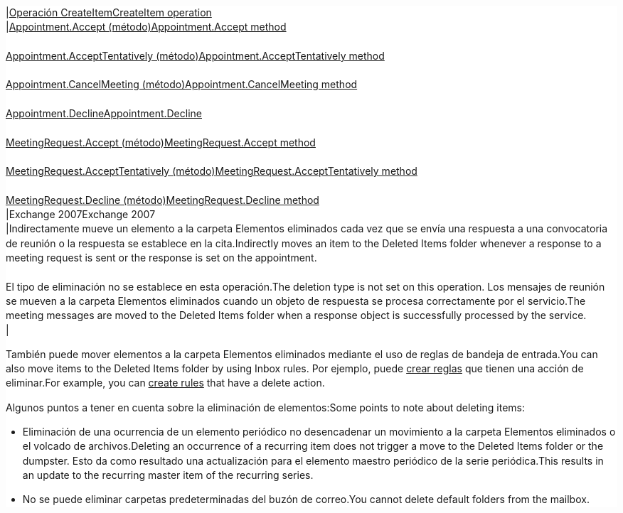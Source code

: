|[<span data-ttu-id="445a1-237">Operación CreateItem</span><span class="sxs-lookup"><span data-stu-id="445a1-237">CreateItem operation</span></span>](http://msdn.microsoft.com/library/78a52120-f1d0-4ed7-8748-436e554f75b6%28Office.15%29.aspx) <br/> |[<span data-ttu-id="445a1-238">Appointment.Accept (método)</span><span class="sxs-lookup"><span data-stu-id="445a1-238">Appointment.Accept method</span></span>](http://msdn.microsoft.com/en-us/library/microsoft.exchange.webservices.data.appointment.accept%28v=exchg.80%29.aspx) <br/><br/>[<span data-ttu-id="445a1-239">Appointment.AcceptTentatively (método)</span><span class="sxs-lookup"><span data-stu-id="445a1-239">Appointment.AcceptTentatively method</span></span>](http://msdn.microsoft.com/en-us/library/microsoft.exchange.webservices.data.appointment.accepttentatively%28v=exchg.80%29.aspx)<br/><br/>[<span data-ttu-id="445a1-240">Appointment.CancelMeeting (método)</span><span class="sxs-lookup"><span data-stu-id="445a1-240">Appointment.CancelMeeting method</span></span>](http://msdn.microsoft.com/en-us/library/microsoft.exchange.webservices.data.appointment.cancelmeeting%28v=exchg.80%29.aspx)<br/><br/>[<span data-ttu-id="445a1-241">Appointment.Decline</span><span class="sxs-lookup"><span data-stu-id="445a1-241">Appointment.Decline</span></span>](http://msdn.microsoft.com/en-us/library/microsoft.exchange.webservices.data.appointment.decline%28v=exchg.80%29.aspx)<br/><br/>[<span data-ttu-id="445a1-242">MeetingRequest.Accept (método)</span><span class="sxs-lookup"><span data-stu-id="445a1-242">MeetingRequest.Accept method</span></span>](http://msdn.microsoft.com/en-us/library/microsoft.exchange.webservices.data.meetingrequest.accept%28v=exchg.80%29.aspx)<br/><br/>[<span data-ttu-id="445a1-243">MeetingRequest.AcceptTentatively (método)</span><span class="sxs-lookup"><span data-stu-id="445a1-243">MeetingRequest.AcceptTentatively method</span></span>](http://msdn.microsoft.com/en-us/library/microsoft.exchange.webservices.data.meetingrequest.accepttentatively%28v=exchg.80%29.aspx)<br/><br/>[<span data-ttu-id="445a1-244">MeetingRequest.Decline (método)</span><span class="sxs-lookup"><span data-stu-id="445a1-244">MeetingRequest.Decline method</span></span>](http://msdn.microsoft.com/en-us/library/microsoft.exchange.webservices.data.meetingrequest.decline%28v=exchg.80%29.aspx) <br/> |<span data-ttu-id="445a1-245">Exchange 2007</span><span class="sxs-lookup"><span data-stu-id="445a1-245">Exchange 2007</span></span>  <br/> |<span data-ttu-id="445a1-246">Indirectamente mueve un elemento a la carpeta Elementos eliminados cada vez que se envía una respuesta a una convocatoria de reunión o la respuesta se establece en la cita.</span><span class="sxs-lookup"><span data-stu-id="445a1-246">Indirectly moves an item to the Deleted Items folder whenever a response to a meeting request is sent or the response is set on the appointment.</span></span><br/><br/><span data-ttu-id="445a1-247">El tipo de eliminación no se establece en esta operación.</span><span class="sxs-lookup"><span data-stu-id="445a1-247">The deletion type is not set on this operation.</span></span> <span data-ttu-id="445a1-248">Los mensajes de reunión se mueven a la carpeta Elementos eliminados cuando un objeto de respuesta se procesa correctamente por el servicio.</span><span class="sxs-lookup"><span data-stu-id="445a1-248">The meeting messages are moved to the Deleted Items folder when a response object is successfully processed by the service.</span></span>  <br/> |
   
<span data-ttu-id="445a1-249">También puede mover elementos a la carpeta Elementos eliminados mediante el uso de reglas de bandeja de entrada.</span><span class="sxs-lookup"><span data-stu-id="445a1-249">You can also move items to the Deleted Items folder by using Inbox rules.</span></span> <span data-ttu-id="445a1-250">Por ejemplo, puede [crear reglas](inbox-management-and-ews-in-exchange.md) que tienen una acción de eliminar.</span><span class="sxs-lookup"><span data-stu-id="445a1-250">For example, you can [create rules](inbox-management-and-ews-in-exchange.md) that have a delete action.</span></span> 
  
<span data-ttu-id="445a1-251">Algunos puntos a tener en cuenta sobre la eliminación de elementos:</span><span class="sxs-lookup"><span data-stu-id="445a1-251">Some points to note about deleting items:</span></span>
  
- <span data-ttu-id="445a1-252">Eliminación de una ocurrencia de un elemento periódico no desencadenar un movimiento a la carpeta Elementos eliminados o el volcado de archivos.</span><span class="sxs-lookup"><span data-stu-id="445a1-252">Deleting an occurrence of a recurring item does not trigger a move to the Deleted Items folder or the dumpster.</span></span> <span data-ttu-id="445a1-253">Esto da como resultado una actualización para el elemento maestro periódico de la serie periódica.</span><span class="sxs-lookup"><span data-stu-id="445a1-253">This results in an update to the recurring master item of the recurring series.</span></span>
    
- <span data-ttu-id="445a1-254">No se puede eliminar carpetas predeterminadas del buzón de correo.</span><span class="sxs-lookup"><span data-stu-id="445a1-254">You cannot delete default folders from the mailbox.</span></span>
    